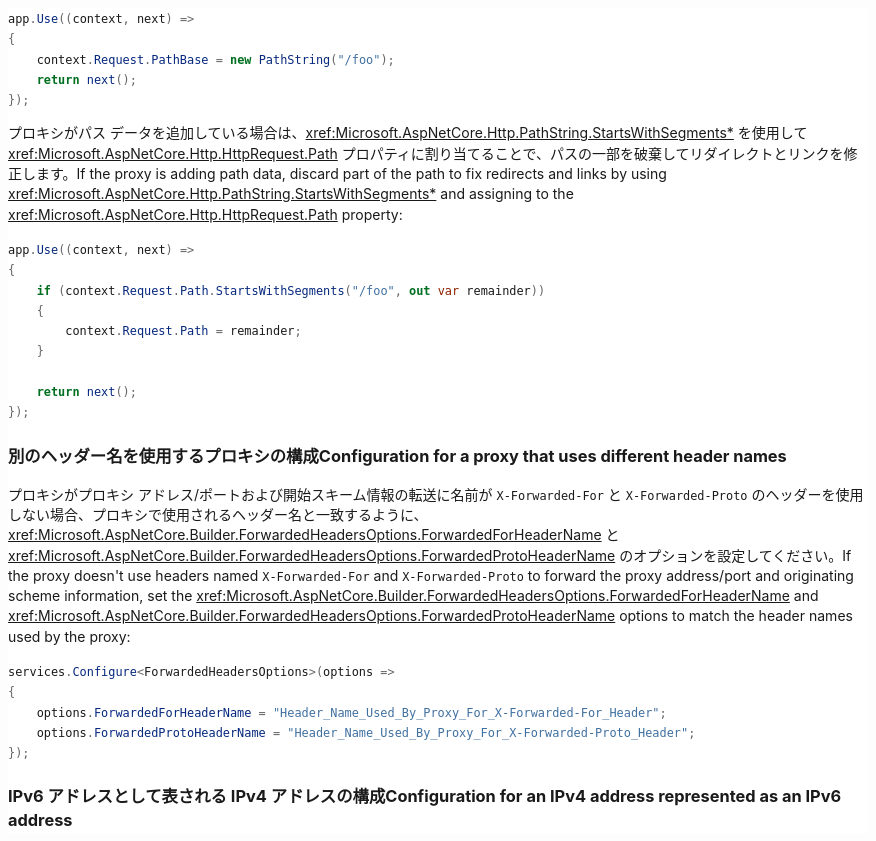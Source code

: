 ```csharp
app.Use((context, next) =>
{
    context.Request.PathBase = new PathString("/foo");
    return next();
});
```

<span data-ttu-id="bcfda-241">プロキシがパス データを追加している場合は、<xref:Microsoft.AspNetCore.Http.PathString.StartsWithSegments*> を使用して <xref:Microsoft.AspNetCore.Http.HttpRequest.Path> プロパティに割り当てることで、パスの一部を破棄してリダイレクトとリンクを修正します。</span><span class="sxs-lookup"><span data-stu-id="bcfda-241">If the proxy is adding path data, discard part of the path to fix redirects and links by using <xref:Microsoft.AspNetCore.Http.PathString.StartsWithSegments*> and assigning to the <xref:Microsoft.AspNetCore.Http.HttpRequest.Path> property:</span></span>

```csharp
app.Use((context, next) =>
{
    if (context.Request.Path.StartsWithSegments("/foo", out var remainder))
    {
        context.Request.Path = remainder;
    }

    return next();
});
```

### <a name="configuration-for-a-proxy-that-uses-different-header-names"></a><span data-ttu-id="bcfda-242">別のヘッダー名を使用するプロキシの構成</span><span class="sxs-lookup"><span data-stu-id="bcfda-242">Configuration for a proxy that uses different header names</span></span>

<span data-ttu-id="bcfda-243">プロキシがプロキシ アドレス/ポートおよび開始スキーム情報の転送に名前が `X-Forwarded-For` と `X-Forwarded-Proto` のヘッダーを使用しない場合、プロキシで使用されるヘッダー名と一致するように、<xref:Microsoft.AspNetCore.Builder.ForwardedHeadersOptions.ForwardedForHeaderName> と <xref:Microsoft.AspNetCore.Builder.ForwardedHeadersOptions.ForwardedProtoHeaderName> のオプションを設定してください。</span><span class="sxs-lookup"><span data-stu-id="bcfda-243">If the proxy doesn't use headers named `X-Forwarded-For` and `X-Forwarded-Proto` to forward the proxy address/port and originating scheme information, set the <xref:Microsoft.AspNetCore.Builder.ForwardedHeadersOptions.ForwardedForHeaderName> and <xref:Microsoft.AspNetCore.Builder.ForwardedHeadersOptions.ForwardedProtoHeaderName> options to match the header names used by the proxy:</span></span>

```csharp
services.Configure<ForwardedHeadersOptions>(options =>
{
    options.ForwardedForHeaderName = "Header_Name_Used_By_Proxy_For_X-Forwarded-For_Header";
    options.ForwardedProtoHeaderName = "Header_Name_Used_By_Proxy_For_X-Forwarded-Proto_Header";
});
```

### <a name="configuration-for-an-ipv4-address-represented-as-an-ipv6-address"></a><span data-ttu-id="bcfda-244">IPv6 アドレスとして表される IPv4 アドレスの構成</span><span class="sxs-lookup"><span data-stu-id="bcfda-244">Configuration for an IPv4 address represented as an IPv6 address</span></span>
